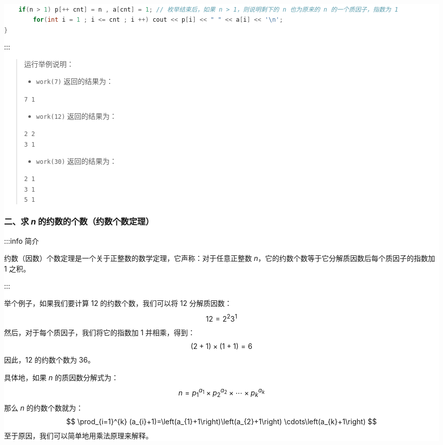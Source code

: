 ```cpp
    if(n > 1) p[++ cnt] = n , a[cnt] = 1; // 枚举结束后，如果 n > 1，则说明剩下的 n 也为原来的 n 的一个质因子，指数为 1
		for(int i = 1 ; i <= cnt ; i ++) cout << p[i] << " " << a[i] << '\n';
}
```

:::

> 运行举例说明：
>
> - `work(7)` 返回的结果为：
>
> ```tex
> 7 1
> ```
>
> - `work(12)` 返回的结果为：
>
> ```tex
> 2 2
> 3 1
> ```
>
> - `work(30)` 返回的结果为：
>
> ```tex
> 2 1
> 3 1
> 5 1
> ```

### 二、求 $n$ 的约数的个数（**约数个数定理**）



:::info 简介

约数（因数）个数定理是一个关于正整数的数学定理，它声称：对于任意正整数 $n$，它的约数个数等于它分解质因数后每个质因子的指数加 $1$ 之积。

:::

举个例子，如果我们要计算 $12$ 的约数个数，我们可以将 $12$ 分解质因数：
$$
12 = 2^2 3^1
$$
然后，对于每个质因子，我们将它的指数加 $1$ 并相乘，得到：
$$
(2+1)\times(1+1) = 6
$$
因此，$12$ 的约数个数为 $36$。

具体地，如果 $n$ 的质因数分解式为：
$$
n=p_{1}^{a_{1}} \times p_{2}^{a_{2}}\times \cdots \times p_{k}^{a_{k}}
$$
那么 $n$ 的约数个数就为：
$$
\prod_{i=1}^{k} (a_{i}+1)=\left(a_{1}+1\right)\left(a_{2}+1\right) \cdots\left(a_{k}+1\right)
$$
至于原因，我们可以简单地用乘法原理来解释。
